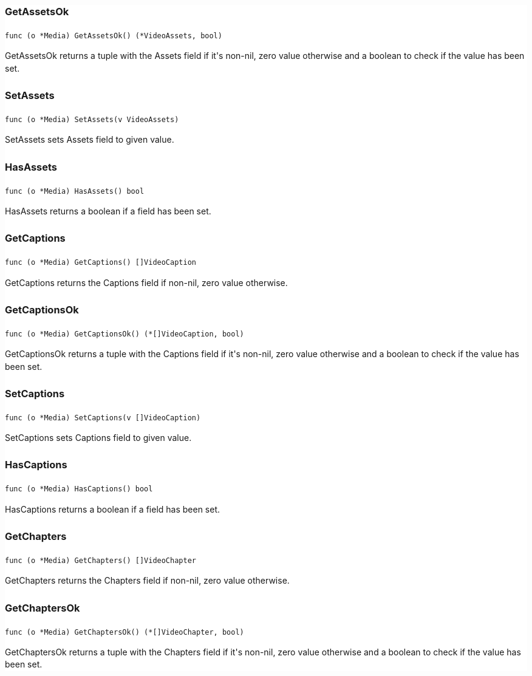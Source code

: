### GetAssetsOk

`func (o *Media) GetAssetsOk() (*VideoAssets, bool)`

GetAssetsOk returns a tuple with the Assets field if it's non-nil, zero value otherwise
and a boolean to check if the value has been set.

### SetAssets

`func (o *Media) SetAssets(v VideoAssets)`

SetAssets sets Assets field to given value.

### HasAssets

`func (o *Media) HasAssets() bool`

HasAssets returns a boolean if a field has been set.

### GetCaptions

`func (o *Media) GetCaptions() []VideoCaption`

GetCaptions returns the Captions field if non-nil, zero value otherwise.

### GetCaptionsOk

`func (o *Media) GetCaptionsOk() (*[]VideoCaption, bool)`

GetCaptionsOk returns a tuple with the Captions field if it's non-nil, zero value otherwise
and a boolean to check if the value has been set.

### SetCaptions

`func (o *Media) SetCaptions(v []VideoCaption)`

SetCaptions sets Captions field to given value.

### HasCaptions

`func (o *Media) HasCaptions() bool`

HasCaptions returns a boolean if a field has been set.

### GetChapters

`func (o *Media) GetChapters() []VideoChapter`

GetChapters returns the Chapters field if non-nil, zero value otherwise.

### GetChaptersOk

`func (o *Media) GetChaptersOk() (*[]VideoChapter, bool)`

GetChaptersOk returns a tuple with the Chapters field if it's non-nil, zero value otherwise
and a boolean to check if the value has been set.
